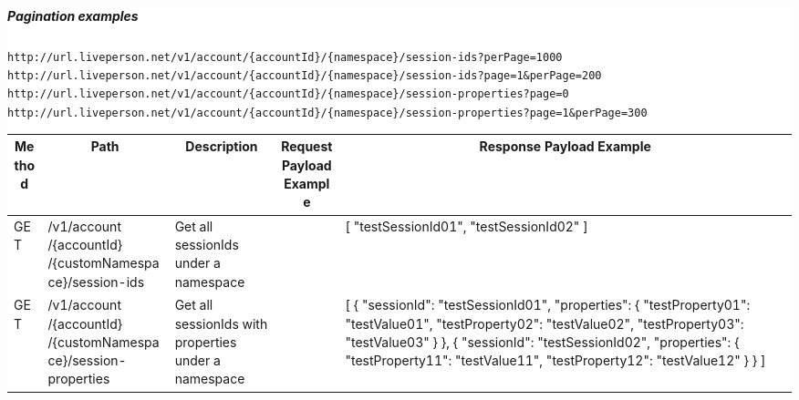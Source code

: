 ##### Pagination examples

```
http://url.liveperson.net/v1/account/{accountId}​/{namespace}/session-ids?perPage=1000
http://url.liveperson.net/v1/account/{accountId}​/{namespace}/session-ids?page=1&perPage=200
http://url.liveperson.net/v1/account/{accountId}​/{namespace}/session-properties?page=0
http://url.liveperson.net/v1/account/{accountId}​/{namespace}/session-properties?page=1&perPage=300
```


<table>
    <thead>
        <tr>
            <th>Method</th>
            <th>Path</th>
            <th>Description</th>
            <th>Request Payload Example</th>
            <th>Response Payload Example</th>
        </tr>
    </thead>
    <tbody>
        <tr>
            <td>GET</td>
            <td>/v1​/account​/{accountId}​/{customNamespace}​/session-ids</td>
            <td>Get all sessionIds under a namespace</td>
            <td></td>
            <td>
            [
            "testSessionId01",
            "testSessionId02"
            ]
            </td>
        </tr>
        <tr>
            <td>GET</td>
            <td>​/v1​/account​/{accountId}​/{customNamespace}​/session-properties</td>
            <td>Get all sessionIds with properties under a namespace</td>
            <td></td>
            <td>
                [
                    {
                        "sessionId": "testSessionId01",
                        "properties": {
                        "testProperty01": "testValue01",
                        "testProperty02": "testValue02",
                        "testProperty03": "testValue03"
                        }
                    },
                    {
                        "sessionId": "testSessionId02",
                        "properties": {
                        "testProperty11": "testValue11",
                        "testProperty12": "testValue12"
                        }
                    }
                ]
            </td>
        </tr>
    </tbody>
</table>
